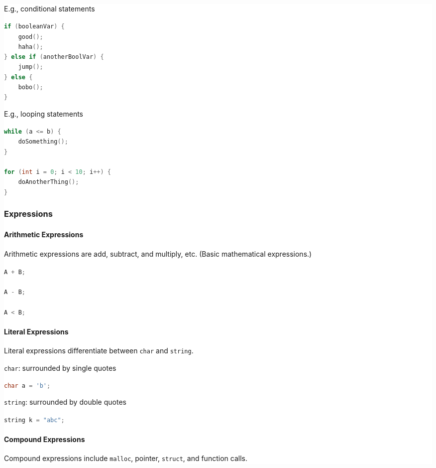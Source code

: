 E.g., conditional statements

```c
if (booleanVar) {
	good();
	haha();
} else if (anotherBoolVar) {
	jump();
} else {
	bobo();
}
```

E.g., looping statements

```c
while (a <= b) {
	doSomething();
}

for (int i = 0; i < 10; i++) {
	doAnotherThing();
}
```

### Expressions

#### Arithmetic Expressions

Arithmetic expressions are add, subtract, and multiply, etc. (Basic mathematical expressions.)

```c
A + B;

A - B;

A < B;
```

#### Literal Expressions

Literal expressions differentiate between `char` and `string`.

`char`: surrounded by single quotes

```c
char a = 'b';
```

`string`: surrounded by double quotes

```c
string k = "abc";
```

#### Compound Expressions

Compound expressions include `malloc`, pointer, `struct`, and function calls.
